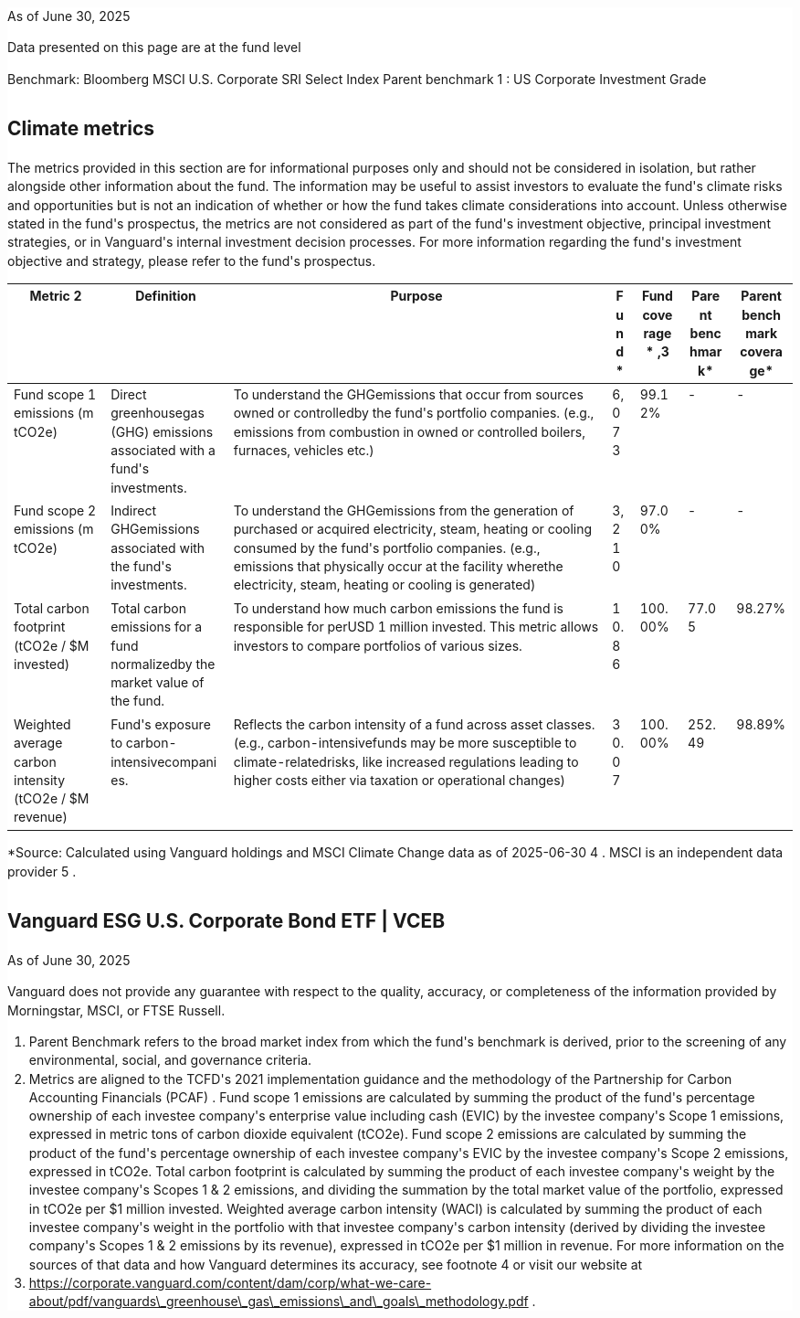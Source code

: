 As of June 30, 2025

Data presented on this page are at the fund level

Benchmark: Bloomberg MSCI U.S. Corporate SRI Select Index Parent benchmark  1 : US Corporate Investment Grade

## Climate metrics

The metrics provided in this section are for informational purposes only and should not be considered in isolation, but rather alongside other information about the fund. The information may be useful to assist investors to evaluate the fund's climate risks and opportunities but is not an indication of whether or how the fund takes climate considerations into account. Unless otherwise stated in the fund's prospectus, the metrics are not considered as part of the fund's investment objective, principal investment strategies, or in Vanguard's internal investment decision processes. For more information regarding the fund's investment objective and strategy, please refer to the fund's prospectus.

| Metric 2                                               | Definition                                                                   | Purpose                                                                                                                                                                                                                                                                             | Fund*   | Fund coverage* ,3   | Parent benchmark*   | Parent benchmark coverage*   |
|--------------------------------------------------------|------------------------------------------------------------------------------|-------------------------------------------------------------------------------------------------------------------------------------------------------------------------------------------------------------------------------------------------------------------------------------|---------|---------------------|---------------------|------------------------------|
| Fund scope 1 emissions (m tCO2e)                       | Direct greenhousegas (GHG) emissions associated with a fund's investments.   | To understand the GHGemissions that occur from sources owned or controlledby the fund's portfolio companies. (e.g., emissions from combustion in owned or controlled boilers, furnaces, vehicles etc.)                                                                              | 6,073   | 99.12%              | -                   | -                            |
| Fund scope 2 emissions (m tCO2e)                       | Indirect GHGemissions associated with the fund's investments.                | To understand the GHGemissions from the generation of purchased or acquired electricity, steam, heating or cooling consumed by the fund's portfolio companies. (e.g., emissions that physically occur at the facility wherethe electricity, steam, heating or cooling is generated) | 3,210   | 97.00%              | -                   | -                            |
| Total carbon footprint (tCO2e / $M invested)           | Total carbon emissions for a fund normalizedby the market value of the fund. | To understand how much carbon emissions the fund is responsible for perUSD 1 million invested. This metric allows investors to compare portfolios of various sizes.                                                                                                                 | 10.86   | 100.00%             | 77.05               | 98.27%                       |
| Weighted average carbon intensity (tCO2e / $M revenue) | Fund's exposure to carbon-intensivecompanies.                                | Reflects the carbon intensity of a fund across asset classes. (e.g., carbon-intensivefunds may be more susceptible to climate-relatedrisks, like increased regulations leading to higher costs either via taxation or operational changes)                                          | 30.07   | 100.00%             | 252.49              | 98.89%                       |

*Source: Calculated using Vanguard holdings and MSCI Climate Change data as of 2025-06-30 4 . MSCI is an independent  data provider 5 .

## Vanguard ESG U.S. Corporate Bond ETF    |  VCEB

As of June 30, 2025

Vanguard does not provide any guarantee with respect to the quality, accuracy, or completeness of the information provided by Morningstar, MSCI, or FTSE Russell.

1. Parent Benchmark refers to the broad market index from which the fund's benchmark is derived, prior to the screening of any environmental, social, and governance criteria.
2. Metrics are aligned to the   TCFD's 2021 implementation guidance and the methodology of the   Partnership for Carbon Accounting Financials (PCAF)  . Fund scope 1 emissions are calculated by summing the product of the fund's percentage ownership of each investee company's enterprise value including cash (EVIC) by the investee company's Scope 1 emissions, expressed in metric tons of carbon dioxide equivalent (tCO2e). Fund scope 2 emissions are calculated by summing the product of the fund's percentage ownership of each investee company's EVIC by the investee company's Scope 2 emissions, expressed in tCO2e. Total carbon footprint is calculated by summing the product of each investee company's weight by the investee company's Scopes 1 &amp; 2 emissions, and dividing the summation by the total market value of the portfolio, expressed in tCO2e per $1 million invested. Weighted average carbon intensity (WACI) is calculated by summing the product of each investee company's weight in the portfolio with that investee company's carbon intensity (derived by dividing the investee company's Scopes 1 &amp; 2 emissions by its revenue), expressed in tCO2e per $1 million in revenue. For more information on the sources of that data and how Vanguard determines its accuracy, see footnote 4 or visit our website at
3. https://corporate.vanguard.com/content/dam/corp/what-we-care-about/pdf/vanguards\_greenhouse\_gas\_emissions\_and\_goals\_methodology.pdf .